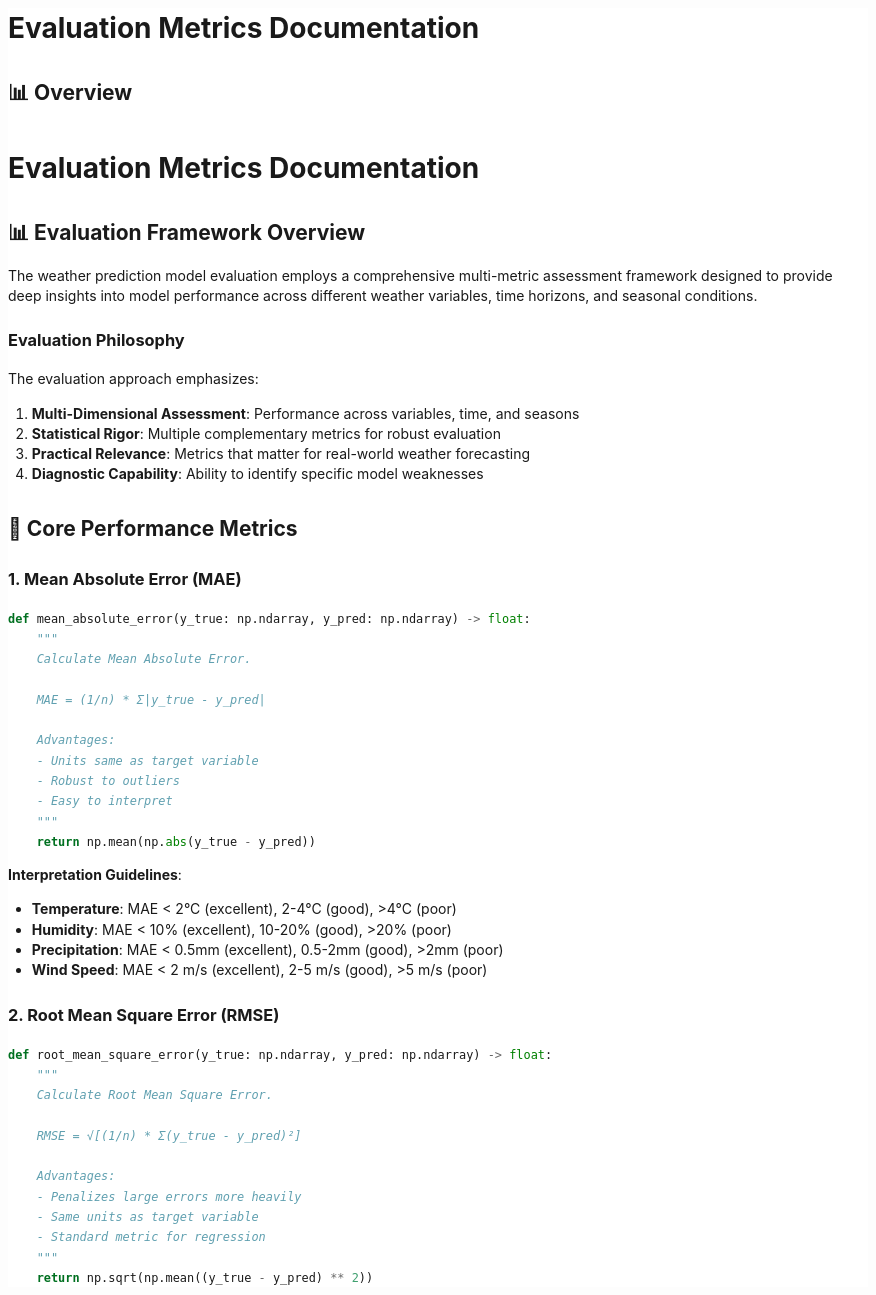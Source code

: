 # Evaluation Metrics Documentation

## 📊 Overview

# Evaluation Metrics Documentation

## 📊 Evaluation Framework Overview

The weather prediction model evaluation employs a comprehensive multi-metric assessment framework designed to provide deep insights into model performance across different weather variables, time horizons, and seasonal conditions.

### Evaluation Philosophy

The evaluation approach emphasizes:
1. **Multi-Dimensional Assessment**: Performance across variables, time, and seasons
2. **Statistical Rigor**: Multiple complementary metrics for robust evaluation
3. **Practical Relevance**: Metrics that matter for real-world weather forecasting
4. **Diagnostic Capability**: Ability to identify specific model weaknesses

## 🎯 Core Performance Metrics

### 1. Mean Absolute Error (MAE)
```python
def mean_absolute_error(y_true: np.ndarray, y_pred: np.ndarray) -> float:
    """
    Calculate Mean Absolute Error.
    
    MAE = (1/n) * Σ|y_true - y_pred|
    
    Advantages:
    - Units same as target variable
    - Robust to outliers
    - Easy to interpret
    """
    return np.mean(np.abs(y_true - y_pred))
```

**Interpretation Guidelines**:
- **Temperature**: MAE < 2°C (excellent), 2-4°C (good), >4°C (poor)
- **Humidity**: MAE < 10% (excellent), 10-20% (good), >20% (poor)
- **Precipitation**: MAE < 0.5mm (excellent), 0.5-2mm (good), >2mm (poor)
- **Wind Speed**: MAE < 2 m/s (excellent), 2-5 m/s (good), >5 m/s (poor)

### 2. Root Mean Square Error (RMSE)
```python
def root_mean_square_error(y_true: np.ndarray, y_pred: np.ndarray) -> float:
    """
    Calculate Root Mean Square Error.
    
    RMSE = √[(1/n) * Σ(y_true - y_pred)²]
    
    Advantages:
    - Penalizes large errors more heavily
    - Same units as target variable
    - Standard metric for regression
    """
    return np.sqrt(np.mean((y_true - y_pred) ** 2))
```
